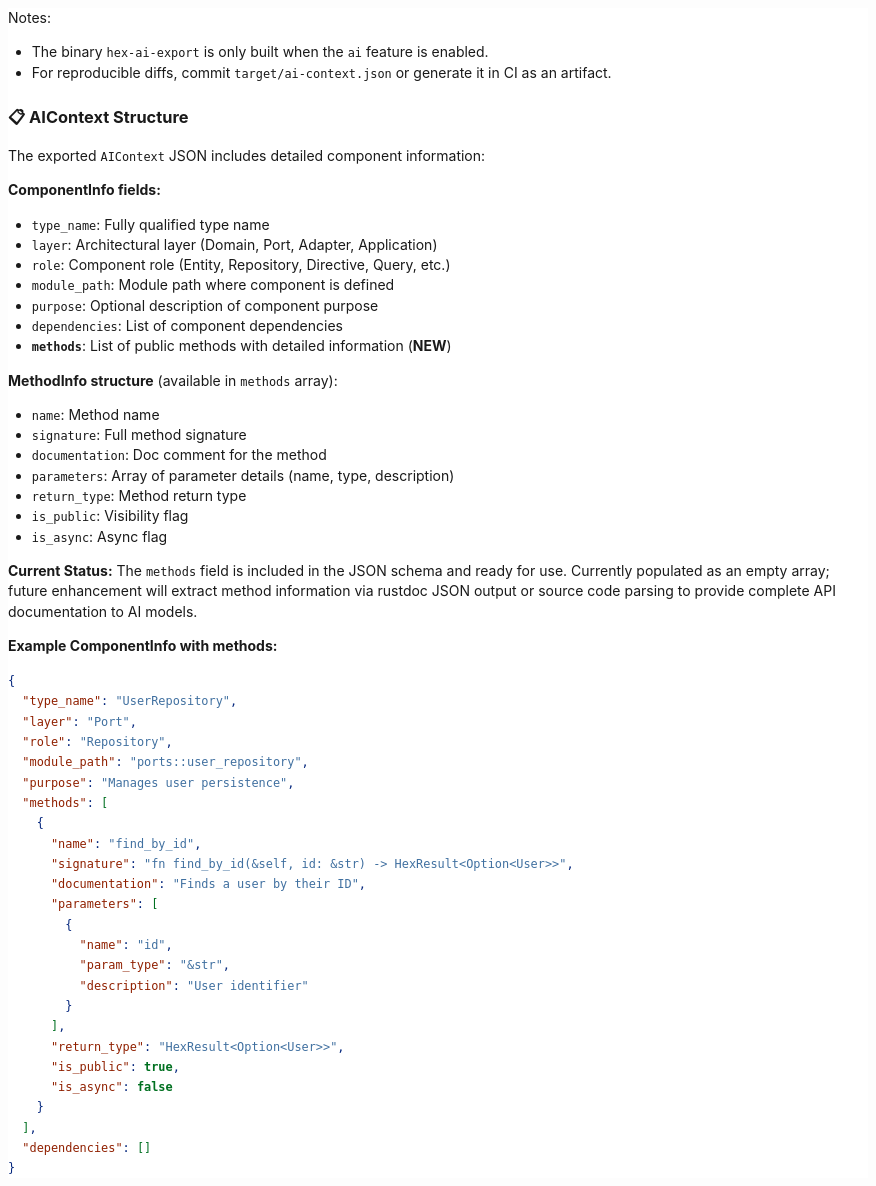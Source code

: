 Notes:
- The binary `hex-ai-export` is only built when the `ai` feature is enabled.
- For reproducible diffs, commit `target/ai-context.json` or generate it in CI as an artifact.

### 📋 AIContext Structure

The exported `AIContext` JSON includes detailed component information:

**ComponentInfo fields:**
- `type_name`: Fully qualified type name
- `layer`: Architectural layer (Domain, Port, Adapter, Application)
- `role`: Component role (Entity, Repository, Directive, Query, etc.)
- `module_path`: Module path where component is defined
- `purpose`: Optional description of component purpose
- `dependencies`: List of component dependencies
- **`methods`**: List of public methods with detailed information (**NEW**)

**MethodInfo structure** (available in `methods` array):
- `name`: Method name
- `signature`: Full method signature
- `documentation`: Doc comment for the method
- `parameters`: Array of parameter details (name, type, description)
- `return_type`: Method return type
- `is_public`: Visibility flag
- `is_async`: Async flag

**Current Status:** The `methods` field is included in the JSON schema and ready for use. Currently populated as an empty array; future enhancement will extract method information via rustdoc JSON output or source code parsing to provide complete API documentation to AI models.

**Example ComponentInfo with methods:**
```json
{
  "type_name": "UserRepository",
  "layer": "Port",
  "role": "Repository",
  "module_path": "ports::user_repository",
  "purpose": "Manages user persistence",
  "methods": [
    {
      "name": "find_by_id",
      "signature": "fn find_by_id(&self, id: &str) -> HexResult<Option<User>>",
      "documentation": "Finds a user by their ID",
      "parameters": [
        {
          "name": "id",
          "param_type": "&str",
          "description": "User identifier"
        }
      ],
      "return_type": "HexResult<Option<User>>",
      "is_public": true,
      "is_async": false
    }
  ],
  "dependencies": []
}
```

